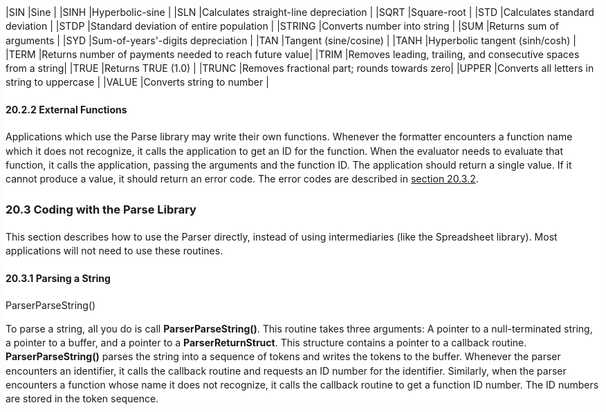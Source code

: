 |SIN       |Sine                                        |
|SINH      |Hyperbolic-sine                             |
|SLN       |Calculates straight-line depreciation       |
|SQRT      |Square-root                                 |
|STD       |Calculates standard deviation               |
|STDP      |Standard deviation of entire population     |
|STRING    |Converts number into string                 |
|SUM       |Returns sum of arguments                    |
|SYD       |Sum-of-years'-digits depreciation           |
|TAN       |Tangent (sine/cosine)                       |
|TANH      |Hyperbolic tangent (sinh/cosh)              |
|TERM      |Returns number of payments needed to reach future value|
|TRIM      |Removes leading, trailing, and consecutive spaces from a string|
|TRUE      |Returns TRUE (1.0)                          |
|TRUNC     |Removes fractional part; rounds towards zero|
|UPPER     |Converts all letters in string to uppercase |
|VALUE     |Converts string to number                   |

#### 20.2.2 External Functions

Applications which use the Parse library may write their own functions. 
Whenever the formatter encounters a function name which it does not 
recognize, it calls the application to get an ID for the function. When the 
evaluator needs to evaluate that function, it calls the application, passing the 
arguments and the function ID. The application should return a single value. 
If it cannot produce a value, it should return an error code. The error codes 
are described in [section 20.3.2](#2032-evaluating-a-token-sequence).

### 20.3 Coding with the Parse Library

This section describes how to use the Parser directly, instead of using 
intermediaries (like the Spreadsheet library). Most applications will not need 
to use these routines.

#### 20.3.1 Parsing a String

ParserParseString()

To parse a string, all you do is call **ParserParseString()**. This routine takes 
three arguments: A pointer to a null-terminated string, a pointer to a buffer, 
and a pointer to a **ParserReturnStruct**. This structure contains a pointer 
to a callback routine. **ParserParseString()** parses the string into a 
sequence of tokens and writes the tokens to the buffer. Whenever the parser 
encounters an identifier, it calls the callback routine and requests an ID 
number for the identifier. Similarly, when the parser encounters a function 
whose name it does not recognize, it calls the callback routine to get a 
function ID number. The ID numbers are stored in the token sequence. 
